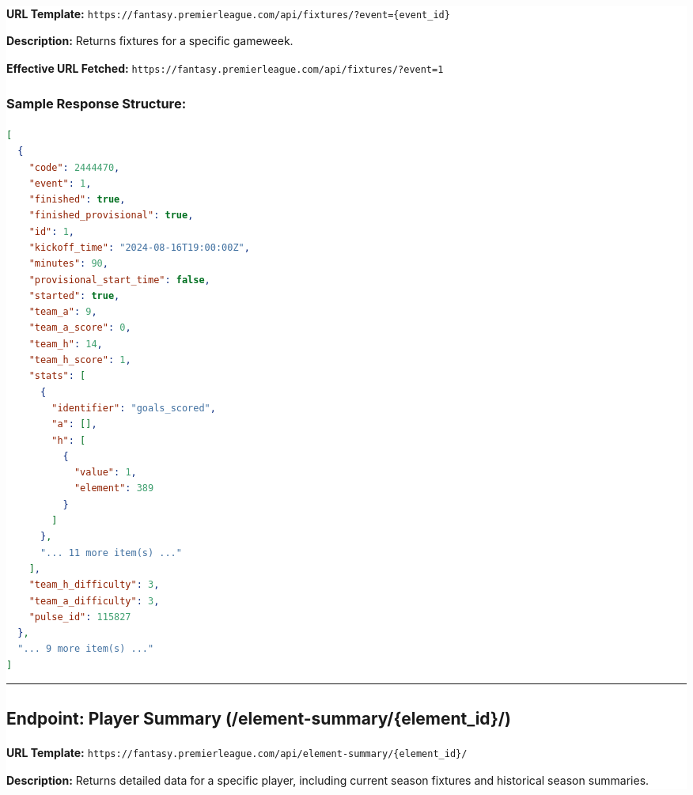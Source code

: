 **URL Template:** `https://fantasy.premierleague.com/api/fixtures/?event={event_id}`

**Description:** Returns fixtures for a specific gameweek.

**Effective URL Fetched:** `https://fantasy.premierleague.com/api/fixtures/?event=1`

### Sample Response Structure:
```json
[
  {
    "code": 2444470,
    "event": 1,
    "finished": true,
    "finished_provisional": true,
    "id": 1,
    "kickoff_time": "2024-08-16T19:00:00Z",
    "minutes": 90,
    "provisional_start_time": false,
    "started": true,
    "team_a": 9,
    "team_a_score": 0,
    "team_h": 14,
    "team_h_score": 1,
    "stats": [
      {
        "identifier": "goals_scored",
        "a": [],
        "h": [
          {
            "value": 1,
            "element": 389
          }
        ]
      },
      "... 11 more item(s) ..."
    ],
    "team_h_difficulty": 3,
    "team_a_difficulty": 3,
    "pulse_id": 115827
  },
  "... 9 more item(s) ..."
]
```

---

## Endpoint: Player Summary (/element-summary/{element_id}/)

**URL Template:** `https://fantasy.premierleague.com/api/element-summary/{element_id}/`

**Description:** Returns detailed data for a specific player, including current season fixtures and historical season summaries.
